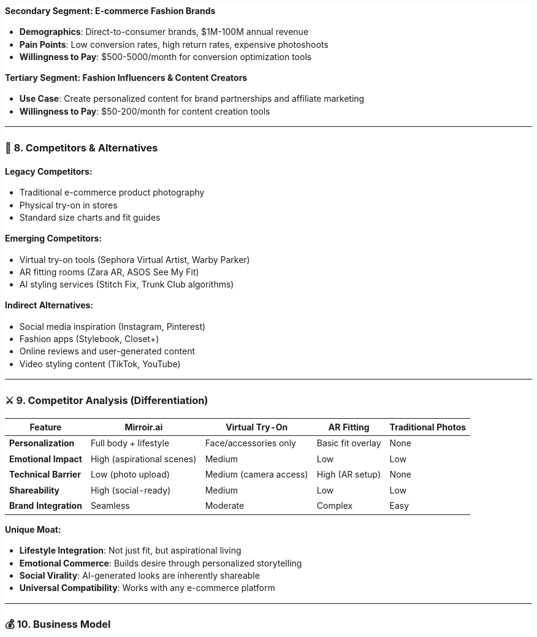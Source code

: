 **Secondary Segment: E-commerce Fashion Brands**
* **Demographics**: Direct-to-consumer brands, $1M-100M annual revenue
* **Pain Points**: Low conversion rates, high return rates, expensive photoshoots
* **Willingness to Pay**: $500-5000/month for conversion optimization tools

**Tertiary Segment: Fashion Influencers & Content Creators**
* **Use Case**: Create personalized content for brand partnerships and affiliate marketing
* **Willingness to Pay**: $50-200/month for content creation tools

---

### **🧭 8. Competitors & Alternatives**

**Legacy Competitors:**
* Traditional e-commerce product photography
* Physical try-on in stores
* Standard size charts and fit guides

**Emerging Competitors:**
* Virtual try-on tools (Sephora Virtual Artist, Warby Parker)
* AR fitting rooms (Zara AR, ASOS See My Fit)
* AI styling services (Stitch Fix, Trunk Club algorithms)

**Indirect Alternatives:**
* Social media inspiration (Instagram, Pinterest)
* Fashion apps (Stylebook, Closet+)
* Online reviews and user-generated content
* Video styling content (TikTok, YouTube)

---

### **⚔️ 9. Competitor Analysis (Differentiation)**

| Feature | Mirroir.ai | Virtual Try-On | AR Fitting | Traditional Photos |
|---------|------------|----------------|------------|-------------------|
| **Personalization** | Full body + lifestyle | Face/accessories only | Basic fit overlay | None |
| **Emotional Impact** | High (aspirational scenes) | Medium | Low | Low |
| **Technical Barrier** | Low (photo upload) | Medium (camera access) | High (AR setup) | None |
| **Shareability** | High (social-ready) | Medium | Low | Low |
| **Brand Integration** | Seamless | Moderate | Complex | Easy |

**Unique Moat:**
* **Lifestyle Integration**: Not just fit, but aspirational living
* **Emotional Commerce**: Builds desire through personalized storytelling
* **Social Virality**: AI-generated looks are inherently shareable
* **Universal Compatibility**: Works with any e-commerce platform

---

### **💰 10. Business Model**
